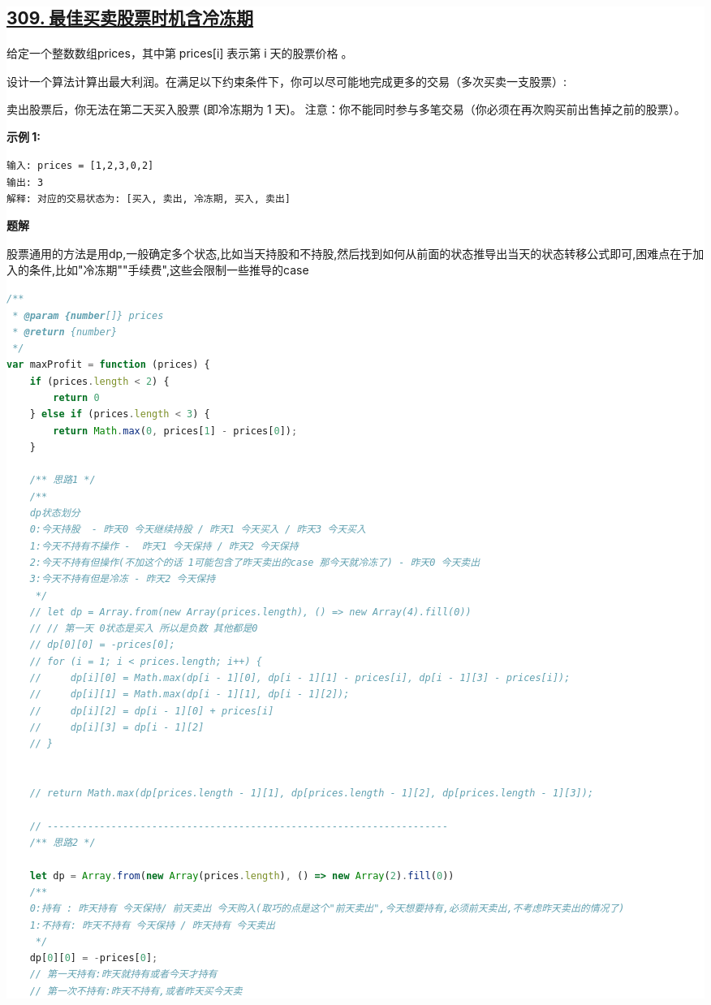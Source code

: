 
## [309. 最佳买卖股票时机含冷冻期](https://leetcode.cn/problems/best-time-to-buy-and-sell-stock-with-cooldown/)

给定一个整数数组prices，其中第  prices[i] 表示第 i 天的股票价格 。​

设计一个算法计算出最大利润。在满足以下约束条件下，你可以尽可能地完成更多的交易（多次买卖一支股票）:

卖出股票后，你无法在第二天买入股票 (即冷冻期为 1 天)。
注意：你不能同时参与多笔交易（你必须在再次购买前出售掉之前的股票）。

**示例 1:**
```
输入: prices = [1,2,3,0,2]
输出: 3 
解释: 对应的交易状态为: [买入, 卖出, 冷冻期, 买入, 卖出]
```

**题解**

股票通用的方法是用dp,一般确定多个状态,比如当天持股和不持股,然后找到如何从前面的状态推导出当天的状态转移公式即可,困难点在于加入的条件,比如"冷冻期""手续费",这些会限制一些推导的case

```js
/**
 * @param {number[]} prices
 * @return {number}
 */
var maxProfit = function (prices) {
    if (prices.length < 2) {
        return 0
    } else if (prices.length < 3) {
        return Math.max(0, prices[1] - prices[0]);
    }

    /** 思路1 */
    /**
    dp状态划分
    0:今天持股  - 昨天0 今天继续持股 / 昨天1 今天买入 / 昨天3 今天买入
    1:今天不持有不操作 -  昨天1 今天保持 / 昨天2 今天保持 
    2:今天不持有但操作(不加这个的话 1可能包含了昨天卖出的case 那今天就冷冻了) - 昨天0 今天卖出
    3:今天不持有但是冷冻 - 昨天2 今天保持
     */
    // let dp = Array.from(new Array(prices.length), () => new Array(4).fill(0))
    // // 第一天 0状态是买入 所以是负数 其他都是0
    // dp[0][0] = -prices[0];
    // for (i = 1; i < prices.length; i++) {
    //     dp[i][0] = Math.max(dp[i - 1][0], dp[i - 1][1] - prices[i], dp[i - 1][3] - prices[i]);
    //     dp[i][1] = Math.max(dp[i - 1][1], dp[i - 1][2]);
    //     dp[i][2] = dp[i - 1][0] + prices[i]
    //     dp[i][3] = dp[i - 1][2]
    // }


    // return Math.max(dp[prices.length - 1][1], dp[prices.length - 1][2], dp[prices.length - 1][3]);

    // ---------------------------------------------------------------------
    /** 思路2 */

    let dp = Array.from(new Array(prices.length), () => new Array(2).fill(0))
    /**
    0:持有 : 昨天持有 今天保持/ 前天卖出 今天购入(取巧的点是这个"前天卖出",今天想要持有,必须前天卖出,不考虑昨天卖出的情况了)
    1:不持有: 昨天不持有 今天保持 / 昨天持有 今天卖出
     */
    dp[0][0] = -prices[0];
    // 第一天持有:昨天就持有或者今天才持有
    // 第一次不持有:昨天不持有,或者昨天买今天卖
```